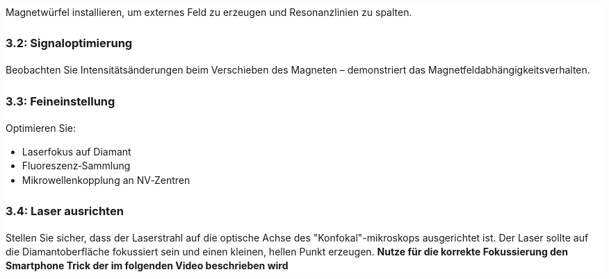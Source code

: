 
Magnetwürfel installieren, um externes Feld zu erzeugen und Resonanzlinien zu spalten.

### 3.2: Signaloptimierung

Beobachten Sie Intensitätsänderungen beim Verschieben des Magneten – demonstriert das Magnetfeldabhängigkeitsverhalten.

### 3.3: Feineinstellung

Optimieren Sie:

* Laserfokus auf Diamant
* Fluoreszenz‑Sammlung
* Mikrowellenkopplung an NV‑Zentren

### 3.4: Laser ausrichten

Stellen Sie sicher, dass der Laserstrahl auf die optische Achse des "Konfokal"-mikroskops ausgerichtet ist. Der Laser sollte auf die Diamantoberfläche fokussiert sein und einen kleinen, hellen Punkt erzeugen. **Nutze für die korrekte Fokussierung den Smartphone Trick der im folgenden Video beschrieben wird**

<div style={{position: 'relative', paddingBottom: '56.25%', height: 0, overflow: 'hidden'}}>
  <iframe
    style={{position: 'absolute', top: 0, left: 0, width: '100%', height: '100%'}}
    src="https://www.youtube.com/embed/8tJhlHfuvL0?si=ohXf12IAvCqg6zOh"
    title="YouTube video player"
    frameBorder="0"
    allow="accelerometer; autoplay; clipboard-write; encrypted-media; gyroscope; picture-in-picture"
    allowFullScreen
  />
</div>


## Experiment 1: Grundlegende ODMR‑Signal‑Detektion

### 1.1: Baseline‑Fluoreszenz

Laser einschalten, Fluoreszenz ohne Mikrowellen messen. Signalstärke und Stabilität aufzeichnen.

### 1.2: Mikrowellen anlegen

Mikrowellen einschalten und um 2,87 GHz sweepen, während Fluoreszenz überwacht wird.

### 1.3: ODMR‑Dip beobachten

Charakteristischen Fluoreszenzdip bei Resonanzfrequenz identifizieren – erfolgreicher Spin‑Manipulation-Indikator.

## Experiment 2: Magnetfeldmessung

### 2.1: Nullfeld‑Messung
